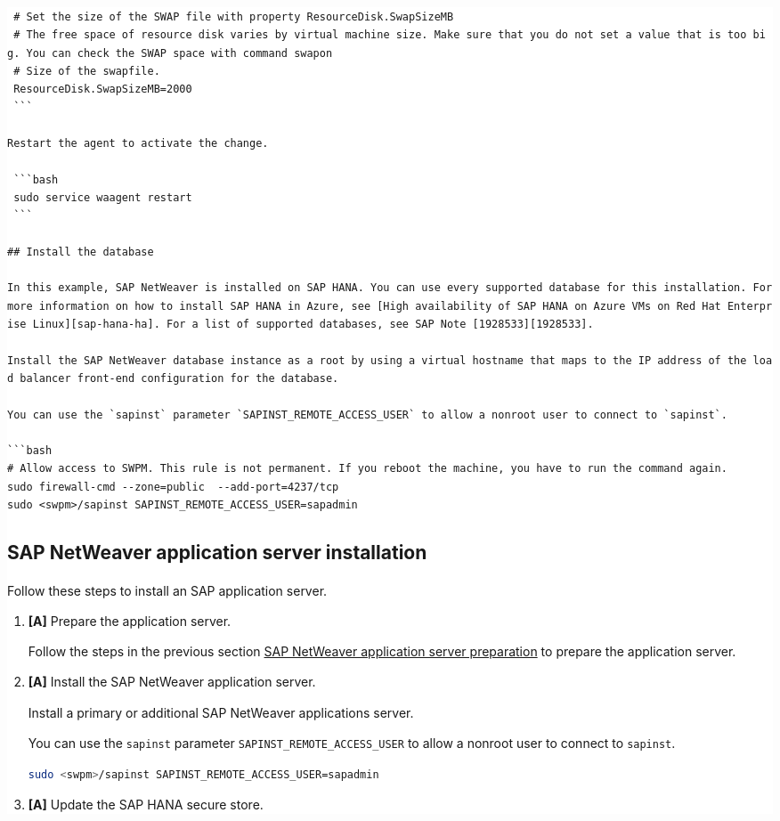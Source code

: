    ```
    # Set the size of the SWAP file with property ResourceDisk.SwapSizeMB
    # The free space of resource disk varies by virtual machine size. Make sure that you do not set a value that is too big. You can check the SWAP space with command swapon
    # Size of the swapfile.
    ResourceDisk.SwapSizeMB=2000
    ```

   Restart the agent to activate the change.

    ```bash
    sudo service waagent restart
    ```

## Install the database

In this example, SAP NetWeaver is installed on SAP HANA. You can use every supported database for this installation. For more information on how to install SAP HANA in Azure, see [High availability of SAP HANA on Azure VMs on Red Hat Enterprise Linux][sap-hana-ha]. For a list of supported databases, see SAP Note [1928533][1928533].

Install the SAP NetWeaver database instance as a root by using a virtual hostname that maps to the IP address of the load balancer front-end configuration for the database.

You can use the `sapinst` parameter `SAPINST_REMOTE_ACCESS_USER` to allow a nonroot user to connect to `sapinst`.

   ```bash
   # Allow access to SWPM. This rule is not permanent. If you reboot the machine, you have to run the command again.
   sudo firewall-cmd --zone=public  --add-port=4237/tcp
   sudo <swpm>/sapinst SAPINST_REMOTE_ACCESS_USER=sapadmin
   ```

## SAP NetWeaver application server installation

Follow these steps to install an SAP application server.

1. **[A]** Prepare the application server.

   Follow the steps in the previous section [SAP NetWeaver application server preparation](#sap-netweaver-application-server-preparation) to prepare the application server.

1. **[A]** Install the SAP NetWeaver application server.  

   Install a primary or additional SAP NetWeaver applications server.

   You can use the `sapinst` parameter `SAPINST_REMOTE_ACCESS_USER` to allow a nonroot user to connect to `sapinst`.

    ```bash
    sudo <swpm>/sapinst SAPINST_REMOTE_ACCESS_USER=sapadmin
    ```

1. **[A]** Update the SAP HANA secure store.
